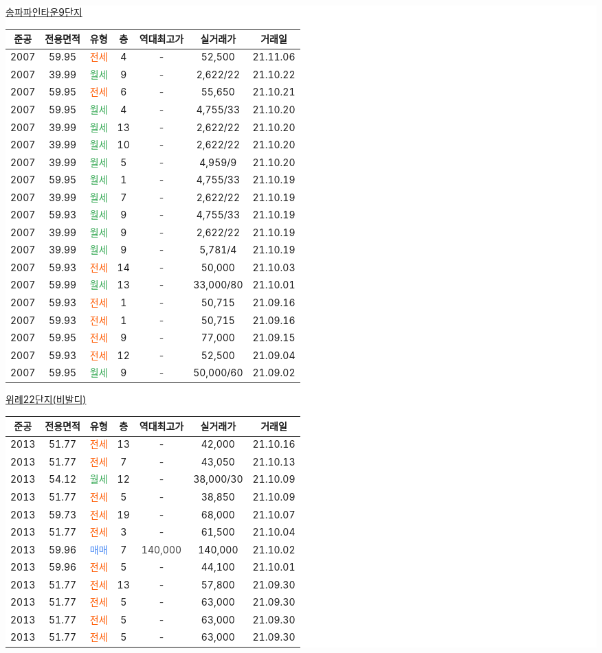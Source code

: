 
[송파파인타운9단지](https://search.naver.com/search.naver?query=%EC%86%A1%ED%8C%8C%ED%8C%8C%EC%9D%B8%ED%83%80%EC%9A%B49%EB%8B%A8%EC%A7%80)

|준공|전용면적|유형|층|역대최고가|실거래가|거래일|
|:---:|:---:|:---:|:---:|:---:|:---:|:---:|
|2007|59.95|<span style="color:#FF5A00">전세</span>|4|<span style="color:#444444">-</span>|52,500|21.11.06|
|2007|39.99|<span style="color:#34A853">월세</span>|9|<span style="color:#444444">-</span>|2,622/22|21.10.22|
|2007|59.95|<span style="color:#FF5A00">전세</span>|6|<span style="color:#444444">-</span>|55,650|21.10.21|
|2007|59.95|<span style="color:#34A853">월세</span>|4|<span style="color:#444444">-</span>|4,755/33|21.10.20|
|2007|39.99|<span style="color:#34A853">월세</span>|13|<span style="color:#444444">-</span>|2,622/22|21.10.20|
|2007|39.99|<span style="color:#34A853">월세</span>|10|<span style="color:#444444">-</span>|2,622/22|21.10.20|
|2007|39.99|<span style="color:#34A853">월세</span>|5|<span style="color:#444444">-</span>|4,959/9|21.10.20|
|2007|59.95|<span style="color:#34A853">월세</span>|1|<span style="color:#444444">-</span>|4,755/33|21.10.19|
|2007|39.99|<span style="color:#34A853">월세</span>|7|<span style="color:#444444">-</span>|2,622/22|21.10.19|
|2007|59.93|<span style="color:#34A853">월세</span>|9|<span style="color:#444444">-</span>|4,755/33|21.10.19|
|2007|39.99|<span style="color:#34A853">월세</span>|9|<span style="color:#444444">-</span>|2,622/22|21.10.19|
|2007|39.99|<span style="color:#34A853">월세</span>|9|<span style="color:#444444">-</span>|5,781/4|21.10.19|
|2007|59.93|<span style="color:#FF5A00">전세</span>|14|<span style="color:#444444">-</span>|50,000|21.10.03|
|2007|59.99|<span style="color:#34A853">월세</span>|13|<span style="color:#444444">-</span>|33,000/80|21.10.01|
|2007|59.93|<span style="color:#FF5A00">전세</span>|1|<span style="color:#444444">-</span>|50,715|21.09.16|
|2007|59.93|<span style="color:#FF5A00">전세</span>|1|<span style="color:#444444">-</span>|50,715|21.09.16|
|2007|59.95|<span style="color:#FF5A00">전세</span>|9|<span style="color:#444444">-</span>|77,000|21.09.15|
|2007|59.93|<span style="color:#FF5A00">전세</span>|12|<span style="color:#444444">-</span>|52,500|21.09.04|
|2007|59.95|<span style="color:#34A853">월세</span>|9|<span style="color:#444444">-</span>|50,000/60|21.09.02|

[위례22단지(비발디)](https://search.naver.com/search.naver?query=%EC%9C%84%EB%A1%8022%EB%8B%A8%EC%A7%80%28%EB%B9%84%EB%B0%9C%EB%94%94%29)

|준공|전용면적|유형|층|역대최고가|실거래가|거래일|
|:---:|:---:|:---:|:---:|:---:|:---:|:---:|
|2013|51.77|<span style="color:#FF5A00">전세</span>|13|<span style="color:#444444">-</span>|42,000|21.10.16|
|2013|51.77|<span style="color:#FF5A00">전세</span>|7|<span style="color:#444444">-</span>|43,050|21.10.13|
|2013|54.12|<span style="color:#34A853">월세</span>|12|<span style="color:#444444">-</span>|38,000/30|21.10.09|
|2013|51.77|<span style="color:#FF5A00">전세</span>|5|<span style="color:#444444">-</span>|38,850|21.10.09|
|2013|59.73|<span style="color:#FF5A00">전세</span>|19|<span style="color:#444444">-</span>|68,000|21.10.07|
|2013|51.77|<span style="color:#FF5A00">전세</span>|3|<span style="color:#444444">-</span>|61,500|21.10.04|
|2013|59.96|<span style="color:#4285F3">매매</span>|7|<span style="color:#444444">140,000</span>|140,000|21.10.02|
|2013|59.96|<span style="color:#FF5A00">전세</span>|5|<span style="color:#444444">-</span>|44,100|21.10.01|
|2013|51.77|<span style="color:#FF5A00">전세</span>|13|<span style="color:#444444">-</span>|57,800|21.09.30|
|2013|51.77|<span style="color:#FF5A00">전세</span>|5|<span style="color:#444444">-</span>|63,000|21.09.30|
|2013|51.77|<span style="color:#FF5A00">전세</span>|5|<span style="color:#444444">-</span>|63,000|21.09.30|
|2013|51.77|<span style="color:#FF5A00">전세</span>|5|<span style="color:#444444">-</span>|63,000|21.09.30|
